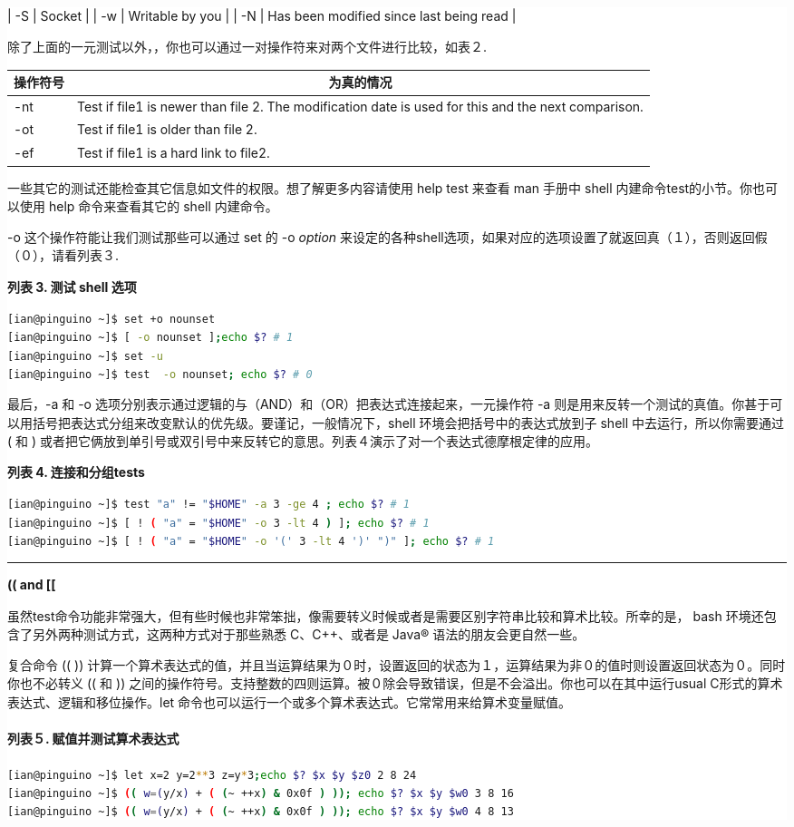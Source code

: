 | -S     | Socket                                  |
| -w     | Writable by you                         |
| -N     | Has been modified since last being read |

 除了上面的一元测试以外，，你也可以通过一对操作符来对两个文件进行比较，如表２.

| 操作符号 | 为真的情况                                                   |
| -------- | ------------------------------------------------------------ |
| -nt      | Test if file1 is newer than file 2. The modification date is used for this and the next comparison. |
| -ot      | Test if file1 is older than file 2.                          |
| -ef      | Test if file1 is a hard link to file2.                       |

一些其它的测试还能检查其它信息如文件的权限。想了解更多内容请使用 help test 来查看 man 手册中 shell 内建命令test的小节。你也可以使用 help 命令来查看其它的 shell 内建命令。

-o 这个操作符能让我们测试那些可以通过 set 的 -o *option* 来设定的各种shell选项，如果对应的选项设置了就返回真（１），否则返回假（０），请看列表３.

**列表 3. 测试 shell 选项**

``` bash
[ian@pinguino ~]$ set +o nounset
[ian@pinguino ~]$ [ -o nounset ];echo $? # 1
[ian@pinguino ~]$ set -u
[ian@pinguino ~]$ test  -o nounset; echo $? # 0
```


最后，-a 和 -o 选项分别表示通过逻辑的与（AND）和（OR）把表达式连接起来，一元操作符 -a 则是用来反转一个测试的真值。你甚于可以用括号把表达式分组来改变默认的优先级。要谨记，一般情况下，shell 环境会把括号中的表达式放到子 shell 中去运行，所以你需要通过 ( 和 ) 或者把它俩放到单引号或双引号中来反转它的意思。列表４演示了对一个表达式德摩根定律的应用。

**列表 4. 连接和分组tests**

``` bash
[ian@pinguino ~]$ test "a" != "$HOME" -a 3 -ge 4 ; echo $? # 1
[ian@pinguino ~]$ [ ! ( "a" = "$HOME" -o 3 -lt 4 ) ]; echo $? # 1
[ian@pinguino ~]$ [ ! ( "a" = "$HOME" -o '(' 3 -lt 4 ')' ")" ]; echo $? # 1
```

------

**(( and [[**

虽然test命令功能非常强大，但有些时候也非常笨拙，像需要转义时候或者是需要区别字符串比较和算术比较。所幸的是， bash 环境还包含了另外两种测试方式，这两种方式对于那些熟悉 C、C++、或者是 Java® 语法的朋友会更自然一些。

复合命令 (( )) 计算一个算术表达式的值，并且当运算结果为０时，设置返回的状态为１，运算结果为非０的值时则设置返回状态为０。同时你也不必转义 (( 和 )) 之间的操作符号。支持整数的四则运算。被０除会导致错误，但是不会溢出。你也可以在其中运行usual C形式的算术表达式、逻辑和移位操作。let 命令也可以运行一个或多个算术表达式。它常常用来给算术变量赋值。


#### **列表５. 赋值并测试算术表达式**

``` bash
[ian@pinguino ~]$ let x=2 y=2**3 z=y*3;echo $? $x $y $z0 2 8 24
[ian@pinguino ~]$ (( w=(y/x) + ( (~ ++x) & 0x0f ) )); echo $? $x $y $w0 3 8 16
[ian@pinguino ~]$ (( w=(y/x) + ( (~ ++x) & 0x0f ) )); echo $? $x $y $w0 4 8 13
```
